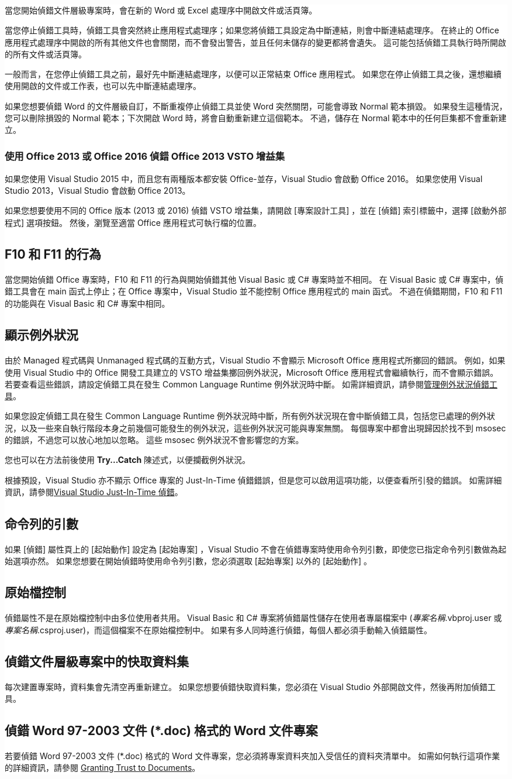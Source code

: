  當您開始偵錯文件層級專案時，會在新的 Word 或 Excel 處理序中開啟文件或活頁簿。  
  
 當您停止偵錯工具時，偵錯工具會突然終止應用程式處理序；如果您將偵錯工具設定為中斷連結，則會中斷連結處理序。 在終止的 Office 應用程式處理序中開啟的所有其他文件也會關閉，而不會發出警告，並且任何未儲存的變更都將會遺失。 這可能包括偵錯工具執行時所開啟的所有文件或活頁簿。  
  
 一般而言，在您停止偵錯工具之前，最好先中斷連結處理序，以便可以正常結束 Office 應用程式。 如果您在停止偵錯工具之後，還想繼續使用開啟的文件或工作表，也可以先中斷連結處理序。  
  
 如果您想要偵錯 Word 的文件層級自訂，不斷重複停止偵錯工具並使 Word 突然關閉，可能會導致 Normal 範本損毀。 如果發生這種情況，您可以刪除損毀的 Normal 範本；下次開啟 Word 時，將會自動重新建立這個範本。 不過，儲存在 Normal 範本中的任何巨集都不會重新建立。  
  
### <a name="debug-office-2013-vsto-add-ins-by-using-either-office-2013-or-office-2016"></a>使用 Office 2013 或 Office 2016 偵錯 Office 2013 VSTO 增益集  
 如果您使用 Visual Studio 2015 中，而且您有兩種版本都安裝 Office-並存，Visual Studio 會啟動 Office 2016。 如果您使用 Visual Studio 2013，Visual Studio 會啟動 Office 2013。  
  
 如果您想要使用不同的 Office 版本 (2013 或 2016) 偵錯 VSTO 增益集，請開啟 [專案設計工具] ，並在 [偵錯]  索引標籤中，選擇 [啟動外部程式]  選項按鈕。 然後，瀏覽至適當 Office 應用程式可執行檔的位置。  
  
## <a name="f10-and-f11-behavior"></a>F10 和 F11 的行為  
 當您開始偵錯 Office 專案時，F10 和 F11 的行為與開始偵錯其他 Visual Basic 或 C# 專案時並不相同。 在 Visual Basic 或 C# 專案中，偵錯工具會在 main 函式上停止；在 Office 專案中，Visual Studio 並不能控制 Office 應用程式的 main 函式。 不過在偵錯期間，F10 和 F11 的功能與在 Visual Basic 和 C# 專案中相同。  
  
## <a name="displaying-exceptions"></a>顯示例外狀況  
 由於 Managed 程式碼與 Unmanaged 程式碼的互動方式，Visual Studio 不會顯示 Microsoft Office 應用程式所擲回的錯誤。 例如，如果使用 Visual Studio 中的 Office 開發工具建立的 VSTO 增益集擲回例外狀況，Microsoft Office 應用程式會繼續執行，而不會顯示錯誤。 若要查看這些錯誤，請設定偵錯工具在發生 Common Language Runtime 例外狀況時中斷。 如需詳細資訊，請參閱[管理例外狀況偵錯工具](/visualstudio/debugger/managing-exceptions-with-the-debugger)。  
  
 如果您設定偵錯工具在發生 Common Language Runtime 例外狀況時中斷，所有例外狀況現在會中斷偵錯工具，包括您已處理的例外狀況，以及一些來自執行階段本身之前幾個可能發生的例外狀況，這些例外狀況可能與專案無關。 每個專案中都會出現歸因於找不到 msosec 的錯誤，不過您可以放心地加以忽略。 這些 msosec 例外狀況不會影響您的方案。  
  
 您也可以在方法前後使用 **Try...Catch** 陳述式，以便攔截例外狀況。  
  
 根據預設，Visual Studio 亦不顯示 Office 專案的 Just-In-Time 偵錯錯誤，但是您可以啟用這項功能，以便查看所引發的錯誤。 如需詳細資訊，請參閱[Visual Studio Just-In-Time 偵錯](/visualstudio/debugger/just-in-time-debugging-in-visual-studio)。  
  
## <a name="command-line-arguments"></a>命令列的引數  
 如果 [偵錯]  屬性頁上的 [起始動作]  設定為 [起始專案] ，Visual Studio 不會在偵錯專案時使用命令列引數，即使您已指定命令列引數做為起始選項亦然。 如果您想要在開始偵錯時使用命令列引數，您必須選取 [起始專案]  以外的 [起始動作] 。  
  
## <a name="source-control"></a>原始檔控制  
 偵錯屬性不是在原始檔控制中由多位使用者共用。 Visual Basic 和 C# 專案將偵錯屬性儲存在使用者專屬檔案中 (*專案名稱*.vbproj.user 或 *專案名稱*.csproj.user)，而這個檔案不在原始檔控制中。 如果有多人同時進行偵錯，每個人都必須手動輸入偵錯屬性。  
  
## <a name="debugging-cached-datasets-in-a-document-level-project"></a>偵錯文件層級專案中的快取資料集  
 每次建置專案時，資料集會先清空再重新建立。 如果您想要偵錯快取資料集，您必須在 Visual Studio 外部開啟文件，然後再附加偵錯工具。  
  
## <a name="debugging-word-document-projects-based-on-the-word-97-2003-document-doc-format"></a>偵錯 Word 97-2003 文件 (*.doc) 格式的 Word 文件專案  
 若要偵錯 Word 97-2003 文件 (*.doc) 格式的 Word 文件專案，您必須將專案資料夾加入受信任的資料夾清單中。 如需如何執行這項作業的詳細資訊，請參閱 [Granting Trust to Documents](../vsto/granting-trust-to-documents.md)。  
  